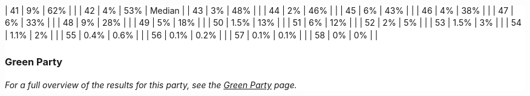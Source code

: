 | 41 | 9% | 62% |  |
| 42 | 4% | 53% | Median |
| 43 | 3% | 48% |  |
| 44 | 2% | 46% |  |
| 45 | 6% | 43% |  |
| 46 | 4% | 38% |  |
| 47 | 6% | 33% |  |
| 48 | 9% | 28% |  |
| 49 | 5% | 18% |  |
| 50 | 1.5% | 13% |  |
| 51 | 6% | 12% |  |
| 52 | 2% | 5% |  |
| 53 | 1.5% | 3% |  |
| 54 | 1.1% | 2% |  |
| 55 | 0.4% | 0.6% |  |
| 56 | 0.1% | 0.2% |  |
| 57 | 0.1% | 0.1% |  |
| 58 | 0% | 0% |  |

### Green Party

*For a full overview of the results for this party, see the [Green Party](party-greenparty.html) page.*
